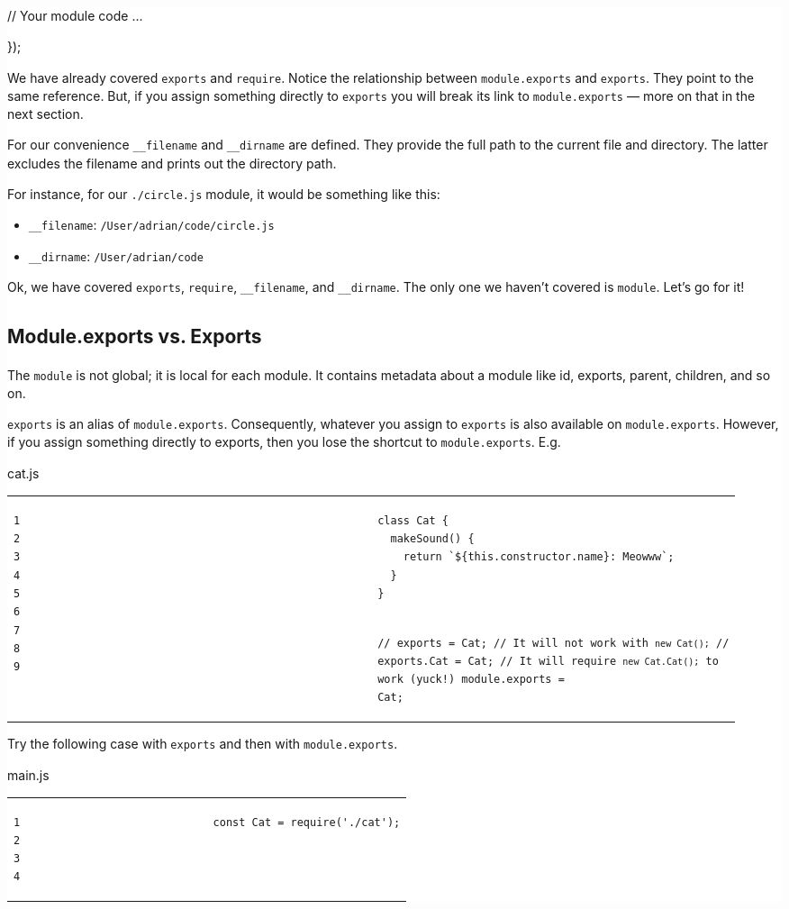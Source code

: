 // Your module code ...

});</code></pre></td></tr></tbody></table>

We have already covered `exports` and `require`. Notice the relationship between `module.exports` and `exports`. They point to the same reference. But, if you assign something directly to `exports` you will break its link to `module.exports` — more on that in the next section.

For our convenience `__filename` and `__dirname` are defined. They provide the full path to the current file and directory. The latter excludes the filename and prints out the directory path.

For instance, for our `./circle.js` module, it would be something like this:

- `__filename`: `/User/adrian/code/circle.js`

- `__dirname`: `/User/adrian/code`

Ok, we have covered `exports`, `require`, `__filename`, and `__dirname`. The only one we haven’t covered is `module`. Let’s go for it!

## <a href="#Module-exports-vs-Exports" class="headerlink" title="Module.exports vs. Exports"></a>Module.exports vs. Exports

The `module` is not global; it is local for each module. It contains metadata about a module like id, exports, parent, children, and so on.

`exports` is an alias of `module.exports`. Consequently, whatever you assign to `exports` is also available on `module.exports`. However, if you assign something directly to exports, then you lose the shortcut to `module.exports`. E.g.

cat.js

<table><colgroup><col style="width: 50%" /><col style="width: 50%" /></colgroup><tbody><tr class="odd"><td><pre><code>1
2
3
4
5
6
7
8
9</code></pre></td><td><pre><code>class Cat {
  makeSound() {
    return `${this.constructor.name}: Meowww`;
  }
}

// exports = Cat; // It will not work with `new Cat();`
// exports.Cat = Cat; // It will require `new Cat.Cat();` to work (yuck!)
module.exports = Cat;</code></pre></td></tr></tbody></table>

Try the following case with `exports` and then with `module.exports`.

main.js

<table><colgroup><col style="width: 50%" /><col style="width: 50%" /></colgroup><tbody><tr class="odd"><td><pre><code>1
2
3
4</code></pre></td><td><pre><code>const Cat = require(&#39;./cat&#39;);
